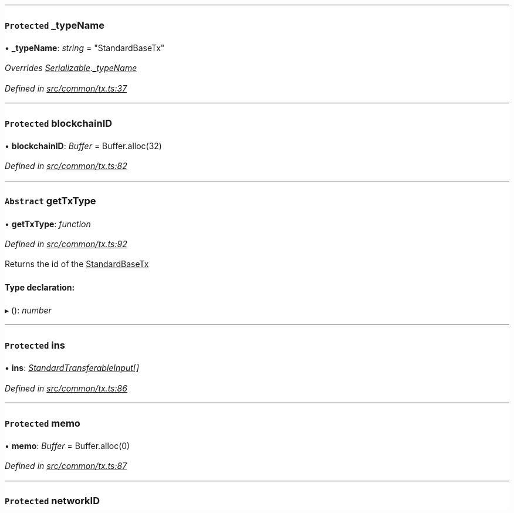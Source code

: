 ___

### `Protected` _typeName

• **_typeName**: *string* = "StandardBaseTx"

*Overrides [Serializable](utils_serialization.serializable.md).[_typeName](utils_serialization.serializable.md#protected-_typename)*

*Defined in [src/common/tx.ts:37](https://github.com/ava-labs/avalanchejs/blob/8c220c6/src/common/tx.ts#L37)*

___

### `Protected` blockchainID

• **blockchainID**: *Buffer* = Buffer.alloc(32)

*Defined in [src/common/tx.ts:82](https://github.com/ava-labs/avalanchejs/blob/8c220c6/src/common/tx.ts#L82)*

___

### `Abstract` getTxType

• **getTxType**: *function*

*Defined in [src/common/tx.ts:92](https://github.com/ava-labs/avalanchejs/blob/8c220c6/src/common/tx.ts#L92)*

Returns the id of the [StandardBaseTx](common_transactions.standardbasetx.md)

#### Type declaration:

▸ (): *number*

___

### `Protected` ins

• **ins**: *[StandardTransferableInput](common_inputs.standardtransferableinput.md)[]*

*Defined in [src/common/tx.ts:86](https://github.com/ava-labs/avalanchejs/blob/8c220c6/src/common/tx.ts#L86)*

___

### `Protected` memo

• **memo**: *Buffer* = Buffer.alloc(0)

*Defined in [src/common/tx.ts:87](https://github.com/ava-labs/avalanchejs/blob/8c220c6/src/common/tx.ts#L87)*

___

### `Protected` networkID
